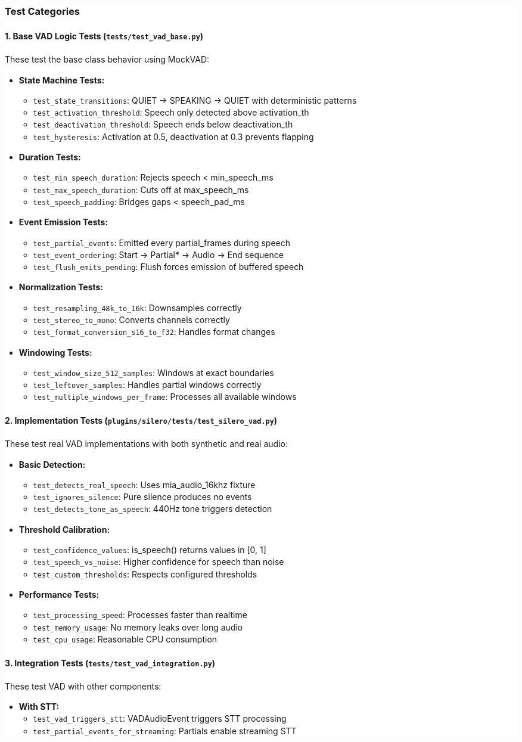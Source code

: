 ### Test Categories

#### 1. Base VAD Logic Tests (`tests/test_vad_base.py`)
These test the base class behavior using MockVAD:

- **State Machine Tests:**
  - `test_state_transitions`: QUIET → SPEAKING → QUIET with deterministic patterns
  - `test_activation_threshold`: Speech only detected above activation_th
  - `test_deactivation_threshold`: Speech ends below deactivation_th
  - `test_hysteresis`: Activation at 0.5, deactivation at 0.3 prevents flapping

- **Duration Tests:**
  - `test_min_speech_duration`: Rejects speech < min_speech_ms
  - `test_max_speech_duration`: Cuts off at max_speech_ms
  - `test_speech_padding`: Bridges gaps < speech_pad_ms

- **Event Emission Tests:**
  - `test_partial_events`: Emitted every partial_frames during speech
  - `test_event_ordering`: Start → Partial* → Audio → End sequence
  - `test_flush_emits_pending`: Flush forces emission of buffered speech

- **Normalization Tests:**
  - `test_resampling_48k_to_16k`: Downsamples correctly
  - `test_stereo_to_mono`: Converts channels correctly
  - `test_format_conversion_s16_to_f32`: Handles format changes

- **Windowing Tests:**
  - `test_window_size_512_samples`: Windows at exact boundaries
  - `test_leftover_samples`: Handles partial windows correctly
  - `test_multiple_windows_per_frame`: Processes all available windows

#### 2. Implementation Tests (`plugins/silero/tests/test_silero_vad.py`)
These test real VAD implementations with both synthetic and real audio:

- **Basic Detection:**
  - `test_detects_real_speech`: Uses mia_audio_16khz fixture
  - `test_ignores_silence`: Pure silence produces no events
  - `test_detects_tone_as_speech`: 440Hz tone triggers detection

- **Threshold Calibration:**
  - `test_confidence_values`: is_speech() returns values in [0, 1]
  - `test_speech_vs_noise`: Higher confidence for speech than noise
  - `test_custom_thresholds`: Respects configured thresholds

- **Performance Tests:**
  - `test_processing_speed`: Processes faster than realtime
  - `test_memory_usage`: No memory leaks over long audio
  - `test_cpu_usage`: Reasonable CPU consumption

#### 3. Integration Tests (`tests/test_vad_integration.py`)
These test VAD with other components:

- **With STT:**
  - `test_vad_triggers_stt`: VADAudioEvent triggers STT processing
  - `test_partial_events_for_streaming`: Partials enable streaming STT
